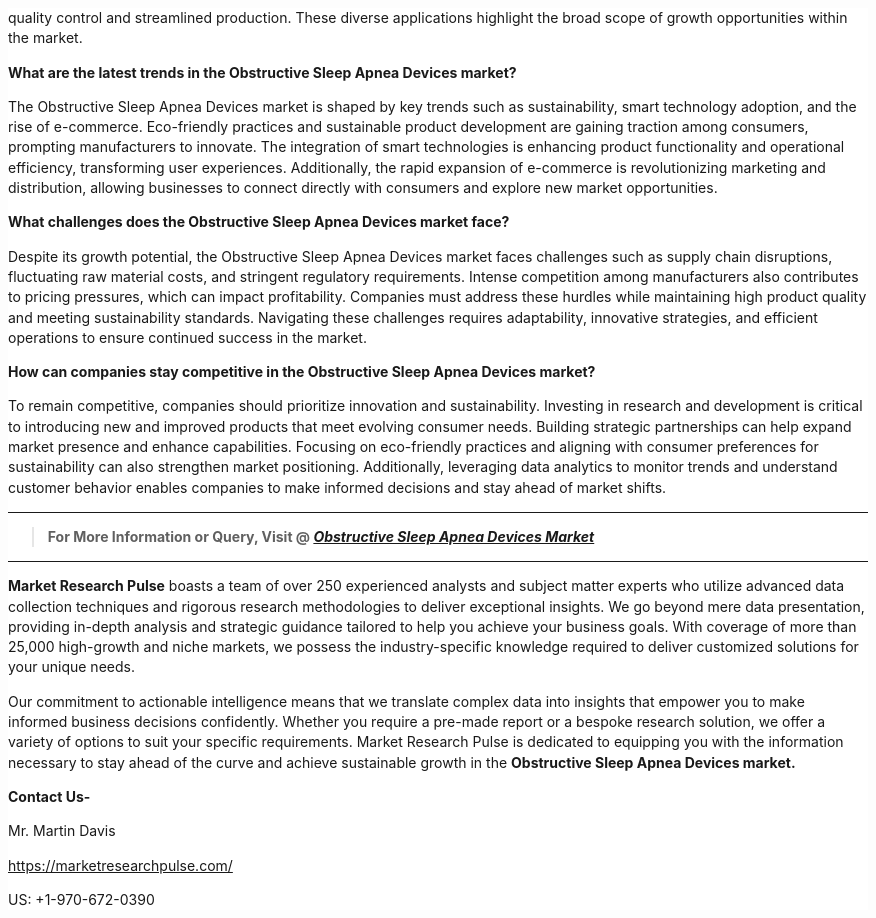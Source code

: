 quality control and streamlined production. These diverse applications highlight the broad scope of growth opportunities within the market.</p><p><strong>What are the latest trends in the Obstructive Sleep Apnea Devices market?</strong></p><p>The Obstructive Sleep Apnea Devices market is shaped by key trends such as sustainability, smart technology adoption, and the rise of e-commerce. Eco-friendly practices and sustainable product development are gaining traction among consumers, prompting manufacturers to innovate. The integration of smart technologies is enhancing product functionality and operational efficiency, transforming user experiences. Additionally, the rapid expansion of e-commerce is revolutionizing marketing and distribution, allowing businesses to connect directly with consumers and explore new market opportunities.</p><p><strong>What challenges does the Obstructive Sleep Apnea Devices market face?</strong></p><p>Despite its growth potential, the Obstructive Sleep Apnea Devices market faces challenges such as supply chain disruptions, fluctuating raw material costs, and stringent regulatory requirements. Intense competition among manufacturers also contributes to pricing pressures, which can impact profitability. Companies must address these hurdles while maintaining high product quality and meeting sustainability standards. Navigating these challenges requires adaptability, innovative strategies, and efficient operations to ensure continued success in the market.</p><p><strong>How can companies stay competitive in the Obstructive Sleep Apnea Devices market?</strong></p><p>To remain competitive, companies should prioritize innovation and sustainability. Investing in research and development is critical to introducing new and improved products that meet evolving consumer needs. Building strategic partnerships can help expand market presence and enhance capabilities. Focusing on eco-friendly practices and aligning with consumer preferences for sustainability can also strengthen market positioning. Additionally, leveraging data analytics to monitor trends and understand customer behavior enables companies to make informed decisions and stay ahead of market shifts.</p><hr /><blockquote><p><strong>For More Information or Query, Visit @&nbsp;<em><a href="https://marketresearchpulse.com/report/21522/obstructive-sleep-apnea-devices-market?utm_source=Linkedin&utm_medium=021">Obstructive Sleep Apnea Devices Market</a></em></strong></p></blockquote><hr /><p><strong>Market Research Pulse</strong> boasts a team of over 250 experienced analysts and subject matter experts who utilize advanced data collection techniques and rigorous research methodologies to deliver exceptional insights. We go beyond mere data presentation, providing in-depth analysis and strategic guidance tailored to help you achieve your business goals. With coverage of more than 25,000 high-growth and niche markets, we possess the industry-specific knowledge required to deliver customized solutions for your unique needs.</p><p>Our commitment to actionable intelligence means that we translate complex data into insights that empower you to make informed business decisions confidently. Whether you require a pre-made report or a bespoke research solution, we offer a variety of options to suit your specific requirements. Market Research Pulse is dedicated to equipping you with the information necessary to stay ahead of the curve and achieve sustainable growth in the <strong>Obstructive Sleep Apnea Devices market.</strong></p><p><strong>Contact Us-</strong></p><p>Mr. Martin Davis</p><p>https://marketresearchpulse.com/</p><p>US: +1-970-672-0390</p>
